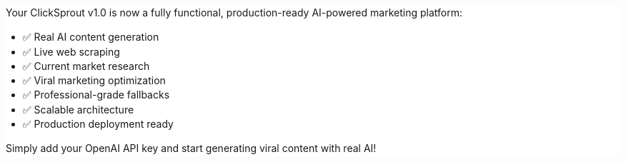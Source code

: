 Your ClickSprout v1.0 is now a fully functional, production-ready AI-powered marketing platform:

- ✅ Real AI content generation
- ✅ Live web scraping
- ✅ Current market research
- ✅ Viral marketing optimization
- ✅ Professional-grade fallbacks
- ✅ Scalable architecture
- ✅ Production deployment ready

Simply add your OpenAI API key and start generating viral content with real AI!
